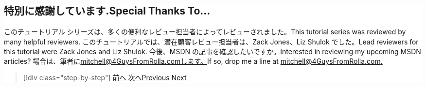 ## <a name="special-thanks-to"></a><span data-ttu-id="393b2-238">特別に感謝しています.</span><span class="sxs-lookup"><span data-stu-id="393b2-238">Special Thanks To…</span></span>

<span data-ttu-id="393b2-239">このチュートリアル シリーズは、多くの便利なレビュー担当者によってレビューされました。</span><span class="sxs-lookup"><span data-stu-id="393b2-239">This tutorial series was reviewed by many helpful reviewers.</span></span> <span data-ttu-id="393b2-240">このチュートリアルでは、潜在顧客レビュー担当者は、Zack Jones、Liz Shulok でした。</span><span class="sxs-lookup"><span data-stu-id="393b2-240">Lead reviewers for this tutorial were Zack Jones and Liz Shulok.</span></span> <span data-ttu-id="393b2-241">今後、MSDN の記事を確認したいですか。</span><span class="sxs-lookup"><span data-stu-id="393b2-241">Interested in reviewing my upcoming MSDN articles?</span></span> <span data-ttu-id="393b2-242">場合は、筆者に[mitchell@4GuysFromRolla.comします。](mailto:mitchell@4GuysFromRolla.com)</span><span class="sxs-lookup"><span data-stu-id="393b2-242">If so, drop me a line at [mitchell@4GuysFromRolla.com.](mailto:mitchell@4GuysFromRolla.com)</span></span>

> [!div class="step-by-step"]
> <span data-ttu-id="393b2-243">[前へ](master-detail-filtering-with-a-dropdownlist-datalist-vb.md)
> [次へ](master-detail-using-a-bulleted-list-of-master-records-with-a-details-datalist-vb.md)</span><span class="sxs-lookup"><span data-stu-id="393b2-243">[Previous](master-detail-filtering-with-a-dropdownlist-datalist-vb.md)
[Next](master-detail-using-a-bulleted-list-of-master-records-with-a-details-datalist-vb.md)</span></span>
